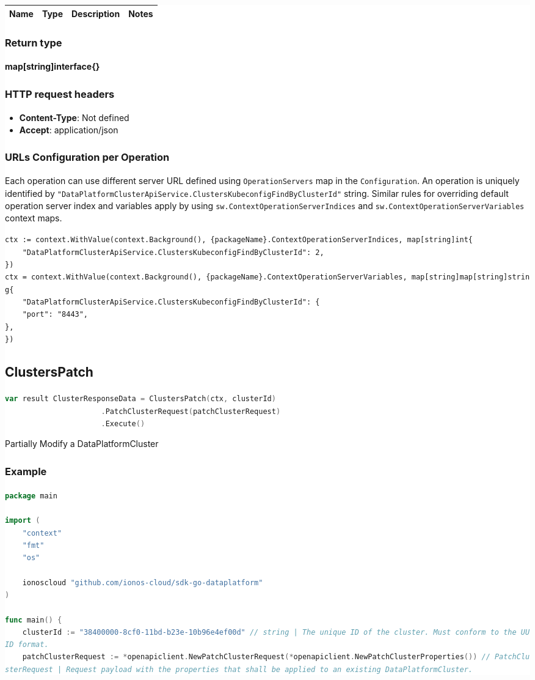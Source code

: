 
|Name | Type | Description  | Notes|
|------------- | ------------- | ------------- | -------------|

### Return type

**map[string]interface{}**

### HTTP request headers

- **Content-Type**: Not defined
- **Accept**: application/json


### URLs Configuration per Operation
Each operation can use different server URL defined using `OperationServers` map in the `Configuration`.
An operation is uniquely identified by `"DataPlatformClusterApiService.ClustersKubeconfigFindByClusterId"` string.
Similar rules for overriding default operation server index and variables apply by using `sw.ContextOperationServerIndices` and `sw.ContextOperationServerVariables` context maps.

```golang
ctx := context.WithValue(context.Background(), {packageName}.ContextOperationServerIndices, map[string]int{
    "DataPlatformClusterApiService.ClustersKubeconfigFindByClusterId": 2,
})
ctx = context.WithValue(context.Background(), {packageName}.ContextOperationServerVariables, map[string]map[string]string{
    "DataPlatformClusterApiService.ClustersKubeconfigFindByClusterId": {
    "port": "8443",
},
})
```


## ClustersPatch

```go
var result ClusterResponseData = ClustersPatch(ctx, clusterId)
                      .PatchClusterRequest(patchClusterRequest)
                      .Execute()
```

Partially Modify a DataPlatformCluster



### Example

```go
package main

import (
    "context"
    "fmt"
    "os"

    ionoscloud "github.com/ionos-cloud/sdk-go-dataplatform"
)

func main() {
    clusterId := "38400000-8cf0-11bd-b23e-10b96e4ef00d" // string | The unique ID of the cluster. Must conform to the UUID format. 
    patchClusterRequest := *openapiclient.NewPatchClusterRequest(*openapiclient.NewPatchClusterProperties()) // PatchClusterRequest | Request payload with the properties that shall be applied to an existing DataPlatformCluster. 

```